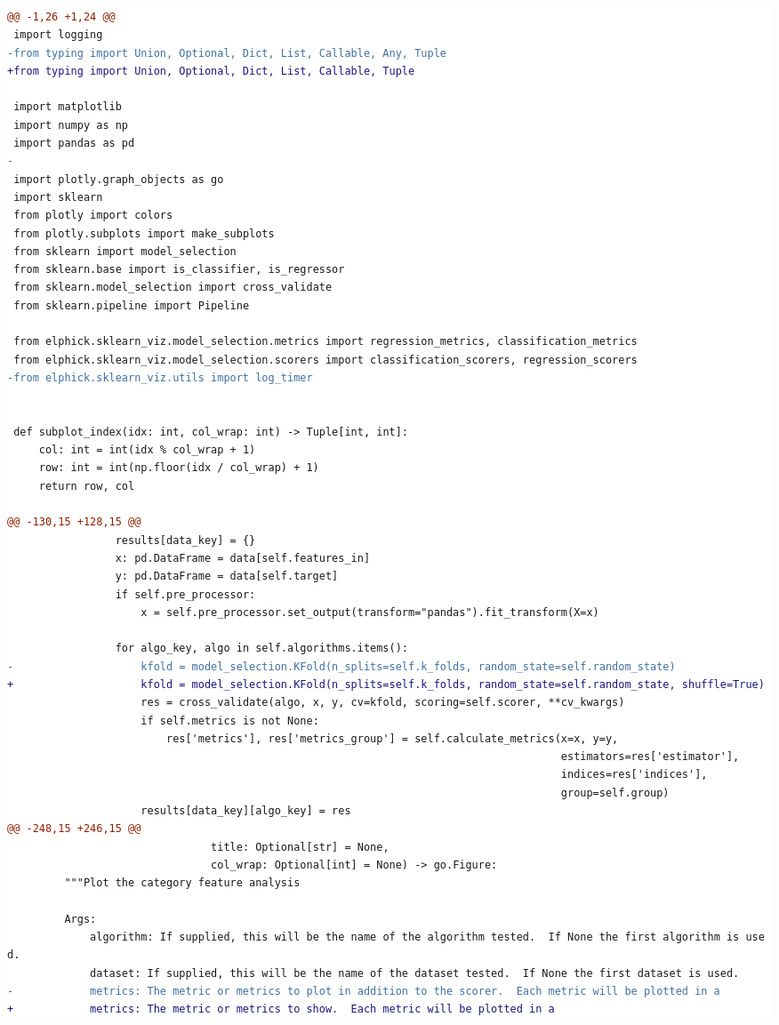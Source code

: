 ```diff
@@ -1,26 +1,24 @@
 import logging
-from typing import Union, Optional, Dict, List, Callable, Any, Tuple
+from typing import Union, Optional, Dict, List, Callable, Tuple
 
 import matplotlib
 import numpy as np
 import pandas as pd
-
 import plotly.graph_objects as go
 import sklearn
 from plotly import colors
 from plotly.subplots import make_subplots
 from sklearn import model_selection
 from sklearn.base import is_classifier, is_regressor
 from sklearn.model_selection import cross_validate
 from sklearn.pipeline import Pipeline
 
 from elphick.sklearn_viz.model_selection.metrics import regression_metrics, classification_metrics
 from elphick.sklearn_viz.model_selection.scorers import classification_scorers, regression_scorers
-from elphick.sklearn_viz.utils import log_timer
 
 
 def subplot_index(idx: int, col_wrap: int) -> Tuple[int, int]:
     col: int = int(idx % col_wrap + 1)
     row: int = int(np.floor(idx / col_wrap) + 1)
     return row, col
 
@@ -130,15 +128,15 @@
                 results[data_key] = {}
                 x: pd.DataFrame = data[self.features_in]
                 y: pd.DataFrame = data[self.target]
                 if self.pre_processor:
                     x = self.pre_processor.set_output(transform="pandas").fit_transform(X=x)
 
                 for algo_key, algo in self.algorithms.items():
-                    kfold = model_selection.KFold(n_splits=self.k_folds, random_state=self.random_state)
+                    kfold = model_selection.KFold(n_splits=self.k_folds, random_state=self.random_state, shuffle=True)
                     res = cross_validate(algo, x, y, cv=kfold, scoring=self.scorer, **cv_kwargs)
                     if self.metrics is not None:
                         res['metrics'], res['metrics_group'] = self.calculate_metrics(x=x, y=y,
                                                                                       estimators=res['estimator'],
                                                                                       indices=res['indices'],
                                                                                       group=self.group)
                     results[data_key][algo_key] = res
@@ -248,15 +246,15 @@
                                title: Optional[str] = None,
                                col_wrap: Optional[int] = None) -> go.Figure:
         """Plot the category feature analysis
 
         Args:
             algorithm: If supplied, this will be the name of the algorithm tested.  If None the first algorithm is used.
             dataset: If supplied, this will be the name of the dataset tested.  If None the first dataset is used.
-            metrics: The metric or metrics to plot in addition to the scorer.  Each metric will be plotted in a
+            metrics: The metric or metrics to show.  Each metric will be plotted in a
```